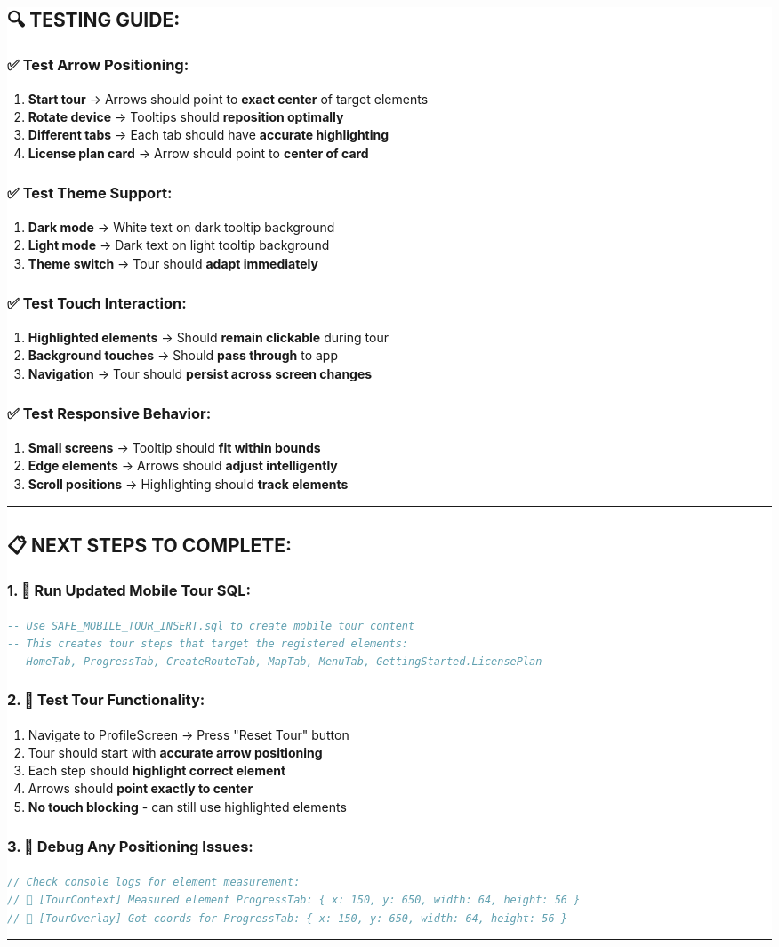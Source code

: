 ## 🔍 **TESTING GUIDE:**

### **✅ Test Arrow Positioning:**
1. **Start tour** → Arrows should point to **exact center** of target elements
2. **Rotate device** → Tooltips should **reposition optimally** 
3. **Different tabs** → Each tab should have **accurate highlighting**
4. **License plan card** → Arrow should point to **center of card**

### **✅ Test Theme Support:**
1. **Dark mode** → White text on dark tooltip background
2. **Light mode** → Dark text on light tooltip background  
3. **Theme switch** → Tour should **adapt immediately**

### **✅ Test Touch Interaction:**
1. **Highlighted elements** → Should **remain clickable** during tour
2. **Background touches** → Should **pass through** to app
3. **Navigation** → Tour should **persist across screen changes**

### **✅ Test Responsive Behavior:**
1. **Small screens** → Tooltip should **fit within bounds**
2. **Edge elements** → Arrows should **adjust intelligently**
3. **Scroll positions** → Highlighting should **track elements**

---

## 📋 **NEXT STEPS TO COMPLETE:**

### **1. 🔧 Run Updated Mobile Tour SQL:**
```sql
-- Use SAFE_MOBILE_TOUR_INSERT.sql to create mobile tour content
-- This creates tour steps that target the registered elements:
-- HomeTab, ProgressTab, CreateRouteTab, MapTab, MenuTab, GettingStarted.LicensePlan
```

### **2. 🎯 Test Tour Functionality:**
1. Navigate to ProfileScreen → Press "Reset Tour" button
2. Tour should start with **accurate arrow positioning**
3. Each step should **highlight correct element**
4. Arrows should **point exactly to center**
5. **No touch blocking** - can still use highlighted elements

### **3. 🐛 Debug Any Positioning Issues:**
```javascript
// Check console logs for element measurement:
// 🎯 [TourContext] Measured element ProgressTab: { x: 150, y: 650, width: 64, height: 56 }
// 🎯 [TourOverlay] Got coords for ProgressTab: { x: 150, y: 650, width: 64, height: 56 }
```

---
